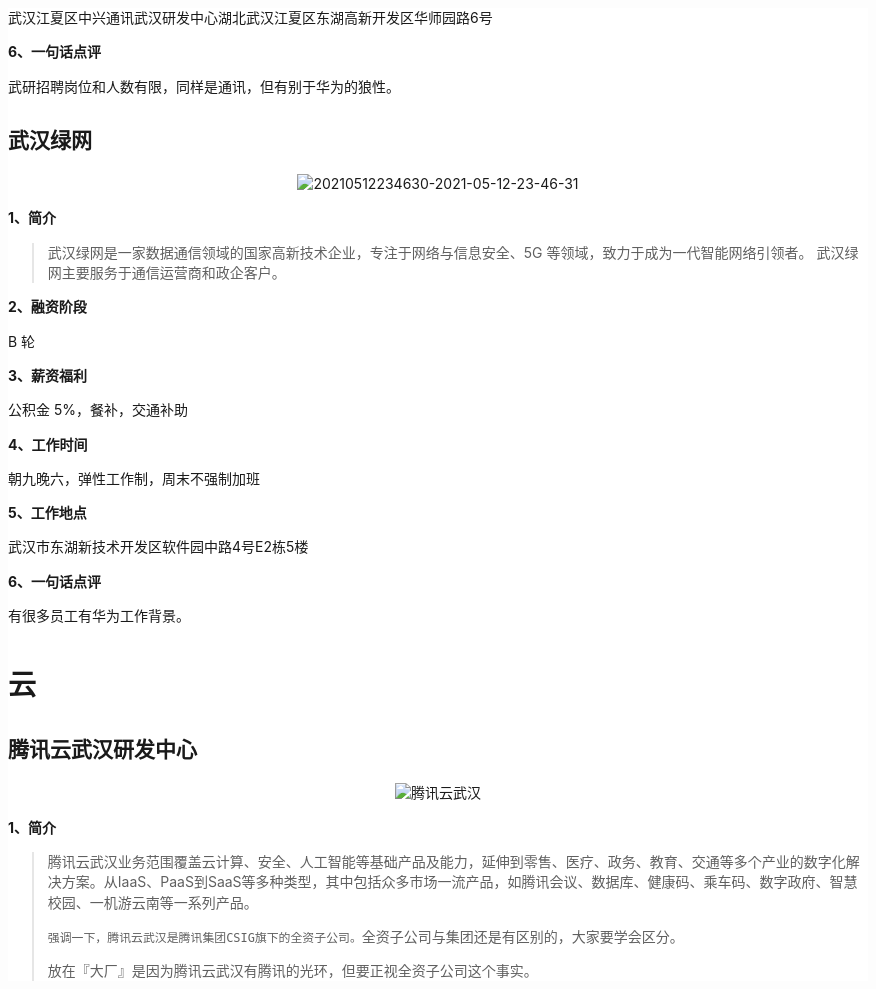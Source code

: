 武汉江夏区中兴通讯武汉研发中心湖北武汉江夏区东湖高新开发区华师园路6号 

**6、一句话点评** 

武研招聘岗位和人数有限，同样是通讯，但有别于华为的狼性。



## 武汉绿网

<p align="center">
<img src="https://cdn.jsdelivr.net/gh/CoderLeixiaoshuai/assets/202102/20210512234630-2021-05-12-23-46-31.png" alt="20210512234630-2021-05-12-23-46-31" height="100">
</p>


**1、简介**

> 武汉绿网是一家数据通信领域的国家高新技术企业，专注于网络与信息安全、5G 等领域，致力于成为一代智能网络引领者。
> 武汉绿网主要服务于通信运营商和政企客户。

**2、融资阶段**

B 轮

**3、薪资福利**

公积金 5%，餐补，交通补助

**4、工作时间**

朝九晚六，弹性工作制，周末不强制加班

**5、工作地点**

武汉市东湖新技术开发区软件园中路4号E2栋5楼

**6、一句话点评**

有很多员工有华为工作背景。



# 云

## 腾讯云武汉研发中心

<p align="center">
<img src="https://cdn.jsdelivr.net/gh/smileArchitect/assets/202102/20210313211944.png" width="" height="100" alt="腾讯云武汉"/>
</p>


**1、简介**

> 腾讯云武汉业务范围覆盖云计算、安全、人工智能等基础产品及能力，延伸到零售、医疗、政务、教育、交通等多个产业的数字化解决方案。从IaaS、PaaS到SaaS等多种类型，其中包括众多市场一流产品，如腾讯会议、数据库、健康码、乘车码、数字政府、智慧校园、一机游云南等一系列产品。
>
> `强调一下，腾讯云武汉是腾讯集团CSIG旗下的全资子公司。`全资子公司与集团还是有区别的，大家要学会区分。
>
> 放在『大厂』是因为腾讯云武汉有腾讯的光环，但要正视全资子公司这个事实。

